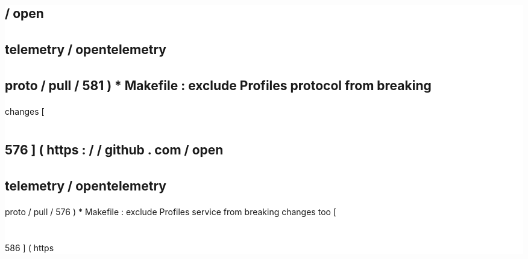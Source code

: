 /
open
-
telemetry
/
opentelemetry
-
proto
/
pull
/
581
)
*
Makefile
:
exclude
Profiles
protocol
from
breaking
-
changes
[
#
576
]
(
https
:
/
/
github
.
com
/
open
-
telemetry
/
opentelemetry
-
proto
/
pull
/
576
)
*
Makefile
:
exclude
Profiles
service
from
breaking
changes
too
[
#
586
]
(
https